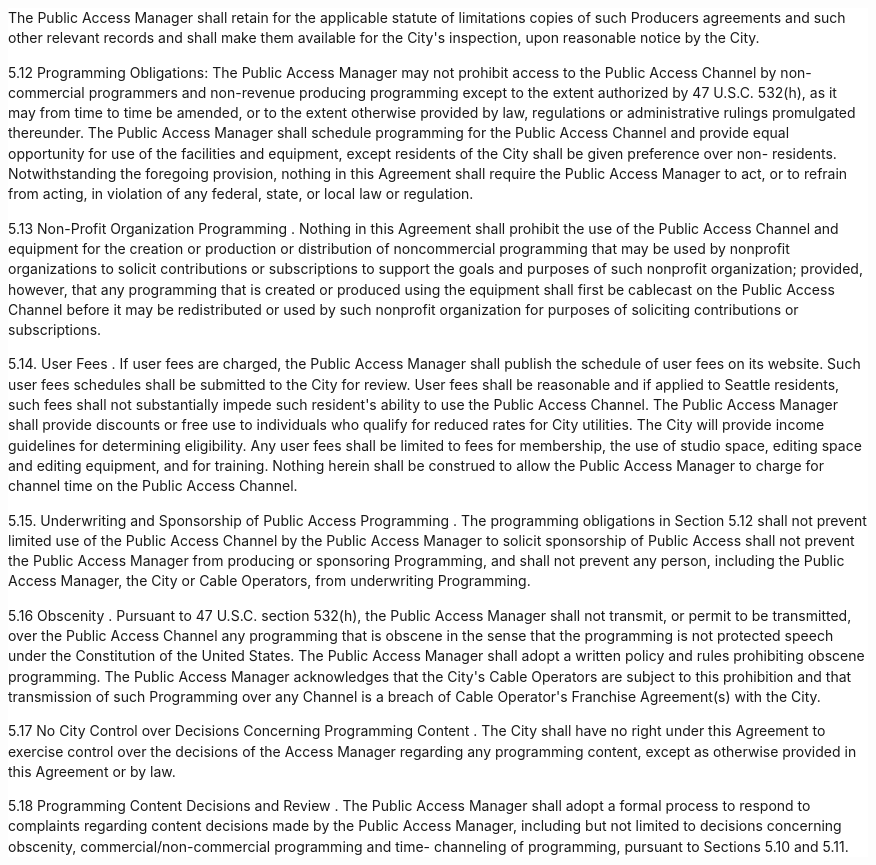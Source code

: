 The Public Access Manager shall retain for the applicable statute of limitations copies of such Producers agreements and such other relevant records and shall make them available for the City's inspection, upon reasonable notice by the City.  
  
5.12 Programming Obligations: The Public Access Manager may not prohibit access to the Public Access Channel by non- commercial programmers and non-revenue producing programming except to the extent authorized by 47 U.S.C. 532(h), as it may from time to time be amended, or to the extent otherwise provided by law, regulations or administrative rulings promulgated thereunder. The Public Access Manager shall schedule programming for the Public Access Channel and provide equal opportunity for use of the facilities and equipment, except residents of the City shall be given preference over non- residents. Notwithstanding the foregoing provision, nothing in this Agreement shall require the Public Access Manager to act, or to refrain from acting, in violation of any federal, state, or local law or regulation.  
  
5.13 Non-Profit Organization Programming . Nothing in this Agreement shall prohibit the use of the Public Access Channel and equipment for the creation or production or distribution of noncommercial programming that may be used by nonprofit organizations to solicit contributions or subscriptions to support the goals and purposes of such nonprofit organization; provided, however, that any programming that is created or produced using the equipment shall first be cablecast on the Public Access Channel before it may be redistributed or used by such nonprofit organization for purposes of soliciting contributions or subscriptions.  
  
5.14. User Fees . If user fees are charged, the Public Access Manager shall publish the schedule of user fees on its website. Such user fees schedules shall be submitted to the City for review. User fees shall be reasonable and if applied to Seattle residents, such fees shall not substantially impede such resident's ability to use the Public Access Channel. The Public Access Manager shall provide discounts or free use to individuals who qualify for reduced rates for City utilities. The City will provide income guidelines for determining eligibility. Any user fees shall be limited to fees for membership, the use of studio space, editing space and editing equipment, and for training. Nothing herein shall be construed to allow the Public Access Manager to charge for channel time on the Public Access Channel.  
  
5.15. Underwriting and Sponsorship of Public Access Programming . The programming obligations in Section 5.12 shall not prevent limited use of the Public Access Channel by the Public Access Manager to solicit sponsorship of Public Access shall not prevent the Public Access Manager from producing or sponsoring Programming, and shall not prevent any person, including the Public Access Manager, the City or Cable Operators, from underwriting Programming.  
  
5.16 Obscenity . Pursuant to 47 U.S.C. section 532(h), the Public Access Manager shall not transmit, or permit to be transmitted, over the Public Access Channel any programming that is obscene in the sense that the programming is not protected speech under the Constitution of the United States. The Public Access Manager shall adopt a written policy and rules prohibiting obscene programming. The Public Access Manager acknowledges that the City's Cable Operators are subject to this prohibition and that transmission of such Programming over any Channel is a breach of Cable Operator's Franchise Agreement(s) with the City.  
  
5.17 No City Control over Decisions Concerning Programming Content . The City shall have no right under this Agreement to exercise control over the decisions of the Access Manager regarding any programming content, except as otherwise provided in this Agreement or by law.  
  
5.18 Programming Content Decisions and Review . The Public Access Manager shall adopt a formal process to respond to complaints regarding content decisions made by the Public Access Manager, including but not limited to decisions concerning obscenity, commercial/non-commercial programming and time- channeling of programming, pursuant to Sections 5.10 and 5.11.  
  
